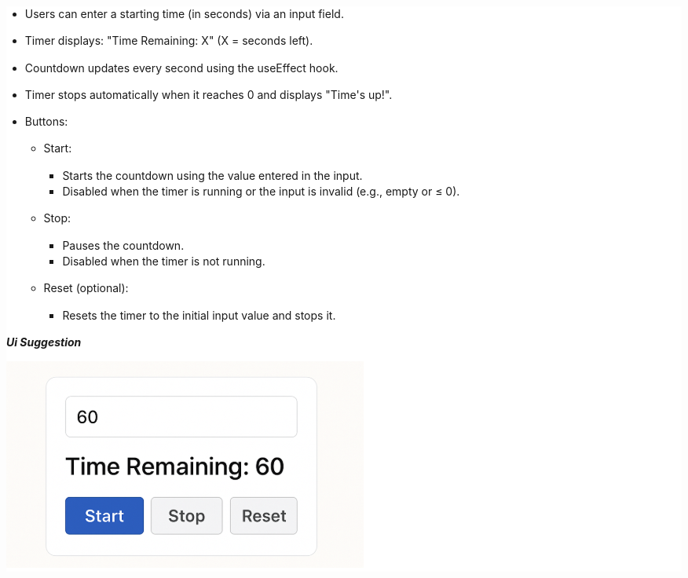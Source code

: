   - Users can enter a starting time (in seconds) via an input field.
  - Timer displays: "Time Remaining: X" (X = seconds left).
  - Countdown updates every second using the useEffect hook.
  - Timer stops automatically when it reaches 0 and displays "Time's up!".

- Buttons:

  - Start:

    - Starts the countdown using the value entered in the input.
    - Disabled when the timer is running or the input is invalid (e.g., empty or ≤ 0).

  - Stop:

    - Pauses the countdown.
    - Disabled when the timer is not running.

  - Reset (optional):

    - Resets the timer to the initial input value and stops it.

**_Ui Suggestion_**

![alt text](image-1.png)
